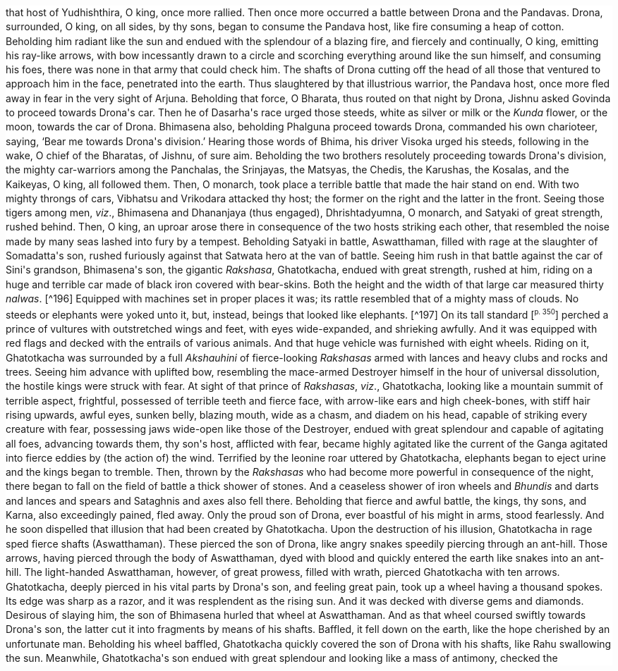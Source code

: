 that host of Yudhishthira, O king, once more rallied. Then once more occurred a battle between Drona and the Pandavas. Drona, surrounded, O king, on all sides, by thy sons, began to consume the Pandava host, like fire consuming a heap of cotton. Beholding him radiant like the sun and endued with the splendour of a blazing fire, and fiercely and continually, O king, emitting his ray-like arrows, with bow incessantly drawn to a circle and scorching everything around like the sun himself, and consuming his foes, there was none in that army that could check him. The shafts of Drona cutting off the head of all those that ventured to approach him in the face, penetrated into the earth. Thus slaughtered by that illustrious warrior, the Pandava host, once more fled away in fear in the very sight of Arjuna. Beholding that force, O Bharata, thus routed on that night by Drona, Jishnu asked Govinda to proceed towards Drona's car. Then he of Dasarha's race urged those steeds, white as silver or milk or the _Kunda_ flower, or the moon, towards the car of Drona. Bhimasena also, beholding Phalguna proceed towards Drona, commanded his own charioteer, saying, ‘Bear me towards Drona's division.’ Hearing those words of Bhima, his driver Visoka urged his steeds, following in the wake, O chief of the Bharatas, of Jishnu, of sure aim. Beholding the two brothers resolutely proceeding towards Drona's division, the mighty car-warriors among the Panchalas, the Srinjayas, the Matsyas, the Chedis, the Karushas, the Kosalas, and the Kaikeyas, O king, all followed them. Then, O monarch, took place a terrible battle that made the hair stand on end. With two mighty throngs of cars, Vibhatsu and Vrikodara attacked thy host; the former on the right and the latter in the front. Seeing those tigers among men, _viz_., Bhimasena and Dhananjaya (thus engaged), Dhrishtadyumna, O monarch, and Satyaki of great strength, rushed behind. Then, O king, an uproar arose there in consequence of the two hosts striking each other, that resembled the noise made by many seas lashed into fury by a tempest. Beholding Satyaki in battle, Aswatthaman, filled with rage at the slaughter of Somadatta's son, rushed furiously against that Satwata hero at the van of battle. Seeing him rush in that battle against the car of Sini's grandson, Bhimasena's son, the gigantic _Rakshasa_, Ghatotkacha, endued with great strength, rushed at him, riding on a huge and terrible car made of black iron covered with bear-skins. Both the height and the width of that large car measured thirty _nalwas_. [^196] Equipped with machines set in proper places it was; its rattle resembled that of a mighty mass of clouds. No steeds or elephants were yoked unto it, but, instead, beings that looked like elephants. [^197] On its tall standard <span id="p350">[<sup><small>p. 350</small></sup>]</span> perched a prince of vultures with outstretched wings and feet, with eyes wide-expanded, and shrieking awfully. And it was equipped with red flags and decked with the entrails of various animals. And that huge vehicle was furnished with eight wheels. Riding on it, Ghatotkacha was surrounded by a full _Akshauhini_ of fierce-looking _Rakshasas_ armed with lances and heavy clubs and rocks and trees. Seeing him advance with uplifted bow, resembling the mace-armed Destroyer himself in the hour of universal dissolution, the hostile kings were struck with fear. At sight of that prince of _Rakshasas_, _viz_., Ghatotkacha, looking like a mountain summit of terrible aspect, frightful, possessed of terrible teeth and fierce face, with arrow-like ears and high cheek-bones, with stiff hair rising upwards, awful eyes, sunken belly, blazing mouth, wide as a chasm, and diadem on his head, capable of striking every creature with fear, possessing jaws wide-open like those of the Destroyer, endued with great splendour and capable of agitating all foes, advancing towards them, thy son's host, afflicted with fear, became highly agitated like the current of the Ganga agitated into fierce eddies by (the action of) the wind. Terrified by the leonine roar uttered by Ghatotkacha, elephants began to eject urine and the kings began to tremble. Then, thrown by the _Rakshasas_ who had become more powerful in consequence of the night, there began to fall on the field of battle a thick shower of stones. And a ceaseless shower of iron wheels and _Bhundis_ and darts and lances and spears and Sataghnis and axes also fell there. Beholding that fierce and awful battle, the kings, thy sons, and Karna, also exceedingly pained, fled away. Only the proud son of Drona, ever boastful of his might in arms, stood fearlessly. And he soon dispelled that illusion that had been created by Ghatotkacha. Upon the destruction of his illusion, Ghatotkacha in rage sped fierce shafts (Aswatthaman). These pierced the son of Drona, like angry snakes speedily piercing through an ant-hill. Those arrows, having pierced through the body of Aswatthaman, dyed with blood and quickly entered the earth like snakes into an ant-hill. The light-handed Aswatthaman, however, of great prowess, filled with wrath, pierced Ghatotkacha with ten arrows. Ghatotkacha, deeply pierced in his vital parts by Drona's son, and feeling great pain, took up a wheel having a thousand spokes. Its edge was sharp as a razor, and it was resplendent as the rising sun. And it was decked with diverse gems and diamonds. Desirous of slaying him, the son of Bhimasena hurled that wheel at Aswatthaman. And as that wheel coursed swiftly towards Drona's son, the latter cut it into fragments by means of his shafts. Baffled, it fell down on the earth, like the hope cherished by an unfortunate man. Beholding his wheel baffled, Ghatotkacha quickly covered the son of Drona with his shafts, like Rahu swallowing the sun. Meanwhile, Ghatotkacha's son endued with great splendour and looking like a mass of antimony, checked the